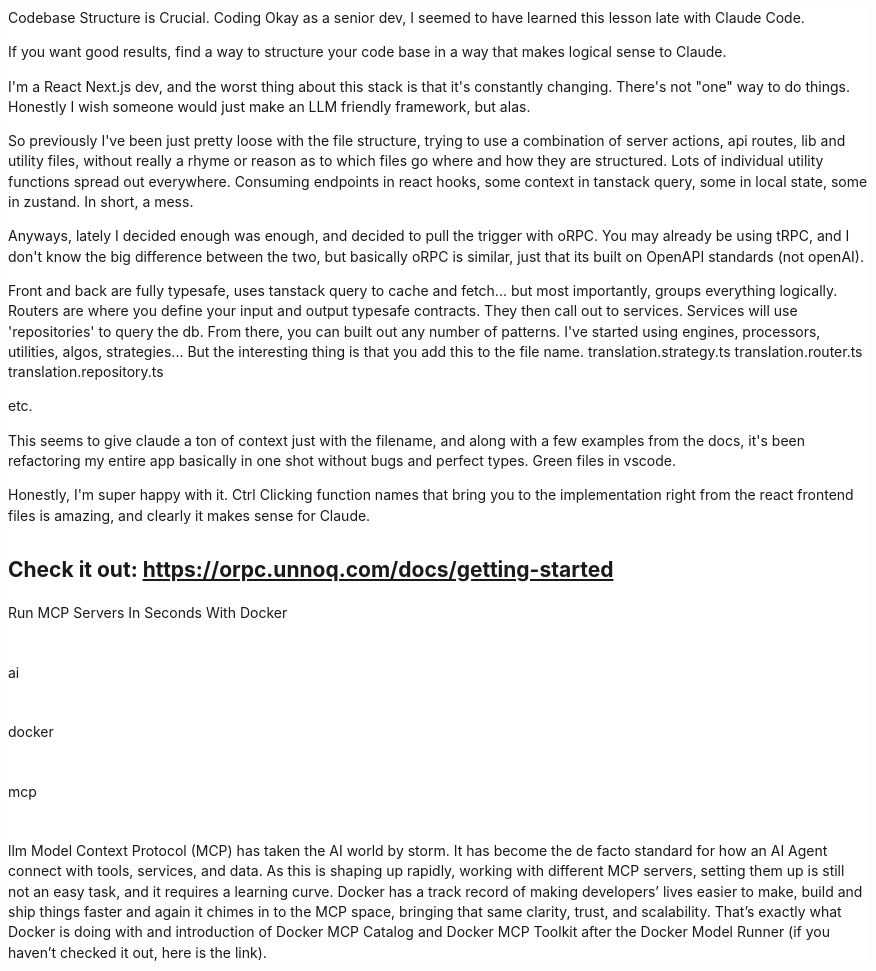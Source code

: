 Codebase Structure is Crucial.
Coding
Okay as a senior dev, I seemed to have learned this lesson late with Claude Code.

If you want good results, find a way to structure your code base in a way that makes logical sense to Claude.

I'm a React Next.js dev, and the worst thing about this stack is that it's constantly changing. There's not "one" way to do things. Honestly I wish someone would just make an LLM friendly framework, but alas.

So previously I've been just pretty loose with the file structure, trying to use a combination of server actions, api routes, lib and utility files, without really a rhyme or reason as to which files go where and how they are structured. Lots of individual utility functions spread out everywhere. Consuming endpoints in react hooks, some context in tanstack query, some in local state, some in zustand. In short, a mess.

Anyways, lately I decided enough was enough, and decided to pull the trigger with oRPC. You may already be using tRPC, and I don't know the big difference between the two, but basically oRPC is similar, just that its built on OpenAPI standards (not openAI).

Front and back are fully typesafe, uses tanstack query to cache and fetch... but most importantly, groups everything logically.
Routers are where you define your input and output typesafe contracts. They then call out to services. Services will use 'repositories' to query the db. From there, you can built out any number of patterns. I've started using engines, processors, utilities, algos, strategies...
But the interesting thing is that you add this to the file name.
translation.strategy.ts
translation.router.ts
translation.repository.ts

etc.

This seems to give claude a ton of context just with the filename, and along with a few examples from the docs, it's been refactoring my entire app basically in one shot without bugs and perfect types. Green files in vscode.

Honestly, I'm super happy with it. Ctrl Clicking function names that bring you to the implementation right from the react frontend files is amazing, and clearly it makes sense for Claude.

Check it out: https://orpc.unnoq.com/docs/getting-started
--------------------------------------------
Run MCP Servers In Seconds With Docker
#
ai
#
docker
#
mcp
#
llm
Model Context Protocol (MCP) has taken the AI world by storm. It has become the de facto standard for how an AI Agent connect with tools, services, and data. As this is shaping up rapidly, working with different MCP servers, setting them up is still not an easy task, and it requires a learning curve. Docker has a track record of making developers’ lives easier to make, build and ship things faster and again it chimes in to the MCP space, bringing that same clarity, trust, and scalability. That’s exactly what Docker is doing with and introduction of Docker MCP Catalog and Docker MCP Toolkit after the Docker Model Runner (if you haven’t checked it out, here is the link).

